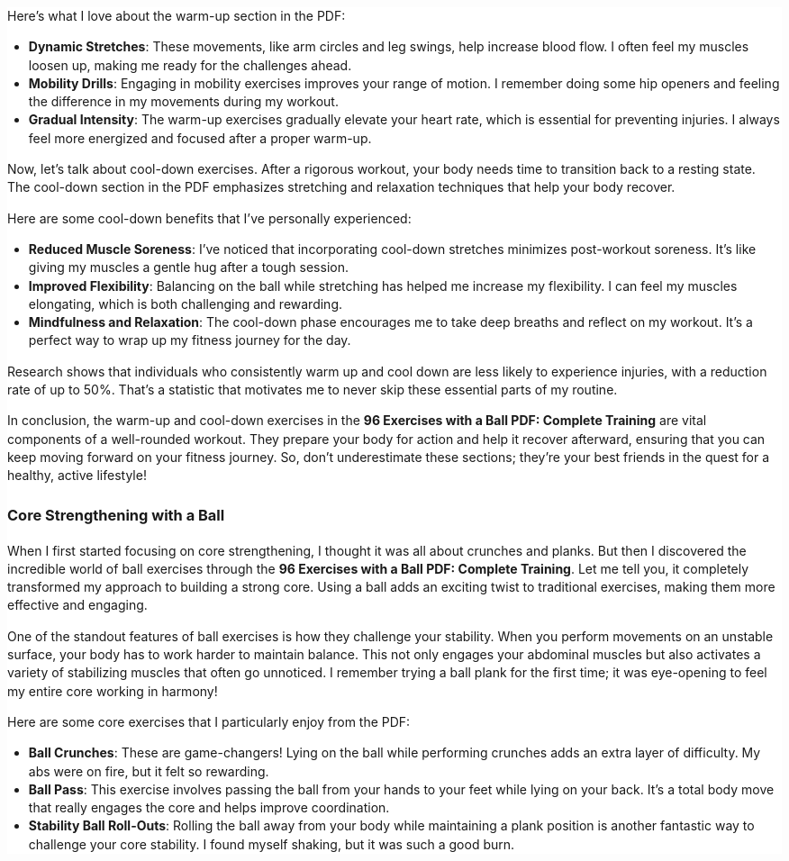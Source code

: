Here’s what I love about the warm-up section in the PDF:

-   **Dynamic Stretches**: These movements, like arm circles and leg swings, help increase blood flow. I often feel my muscles loosen up, making me ready for the challenges ahead.
-   **Mobility Drills**: Engaging in mobility exercises improves your range of motion. I remember doing some hip openers and feeling the difference in my movements during my workout.
-   **Gradual Intensity**: The warm-up exercises gradually elevate your heart rate, which is essential for preventing injuries. I always feel more energized and focused after a proper warm-up.

Now, let’s talk about cool-down exercises. After a rigorous workout, your body needs time to transition back to a resting state. The cool-down section in the PDF emphasizes stretching and relaxation techniques that help your body recover.

Here are some cool-down benefits that I’ve personally experienced:

-   **Reduced Muscle Soreness**: I’ve noticed that incorporating cool-down stretches minimizes post-workout soreness. It’s like giving my muscles a gentle hug after a tough session.
-   **Improved Flexibility**: Balancing on the ball while stretching has helped me increase my flexibility. I can feel my muscles elongating, which is both challenging and rewarding.
-   **Mindfulness and Relaxation**: The cool-down phase encourages me to take deep breaths and reflect on my workout. It’s a perfect way to wrap up my fitness journey for the day.

Research shows that individuals who consistently warm up and cool down are less likely to experience injuries, with a reduction rate of up to 50%. That’s a statistic that motivates me to never skip these essential parts of my routine.

In conclusion, the warm-up and cool-down exercises in the **96 Exercises with a Ball PDF: Complete Training** are vital components of a well-rounded workout. They prepare your body for action and help it recover afterward, ensuring that you can keep moving forward on your fitness journey. So, don’t underestimate these sections; they’re your best friends in the quest for a healthy, active lifestyle!

### Core Strengthening with a Ball

When I first started focusing on core strengthening, I thought it was all about crunches and planks. But then I discovered the incredible world of ball exercises through the **96 Exercises with a Ball PDF: Complete Training**. Let me tell you, it completely transformed my approach to building a strong core. Using a ball adds an exciting twist to traditional exercises, making them more effective and engaging.

One of the standout features of ball exercises is how they challenge your stability. When you perform movements on an unstable surface, your body has to work harder to maintain balance. This not only engages your abdominal muscles but also activates a variety of stabilizing muscles that often go unnoticed. I remember trying a ball plank for the first time; it was eye-opening to feel my entire core working in harmony!

Here are some core exercises that I particularly enjoy from the PDF:

-   **Ball Crunches**: These are game-changers! Lying on the ball while performing crunches adds an extra layer of difficulty. My abs were on fire, but it felt so rewarding.
-   **Ball Pass**: This exercise involves passing the ball from your hands to your feet while lying on your back. It’s a total body move that really engages the core and helps improve coordination.
-   **Stability Ball Roll-Outs**: Rolling the ball away from your body while maintaining a plank position is another fantastic way to challenge your core stability. I found myself shaking, but it was such a good burn.
